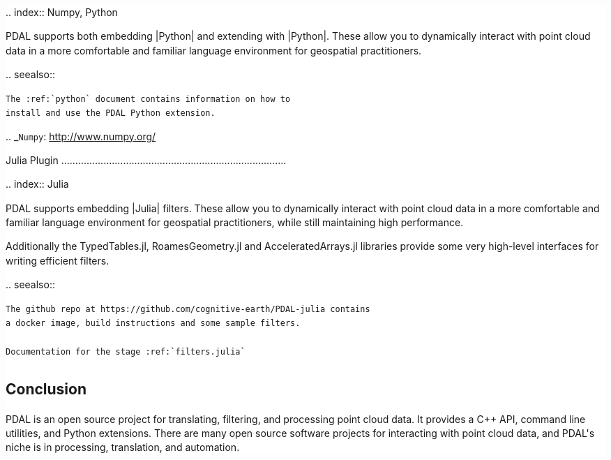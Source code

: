 .. index:: Numpy, Python

PDAL supports both embedding |Python| and extending with |Python|. These
allow you to dynamically interact with point cloud data in a more
comfortable and familiar language environment for geospatial practitioners.

.. seealso::

    The :ref:`python` document contains information on how to
    install and use the PDAL Python extension.

.. _`Numpy`: http://www.numpy.org/

Julia Plugin
................................................................................

.. index:: Julia

PDAL supports embedding |Julia| filters. These allow you to dynamically
interact with point cloud data in a more comfortable and familiar language
environment for geospatial practitioners, while still maintaining high
performance.

Additionally the TypedTables.jl, RoamesGeometry.jl and AcceleratedArrays.jl
libraries provide some very high-level interfaces for writing efficient
filters.

.. seealso::

    The github repo at https://github.com/cognitive-earth/PDAL-julia contains
    a docker image, build instructions and some sample filters.

    Documentation for the stage :ref:`filters.julia`


Conclusion
--------------------------------------------------------------------------------

PDAL is an open source project for translating, filtering, and processing
point cloud data. It provides a C++ API, command line utilities, and Python
extensions. There are many open source software projects for interacting
with point cloud data, and PDAL's niche is in processing, translation,
and automation.

